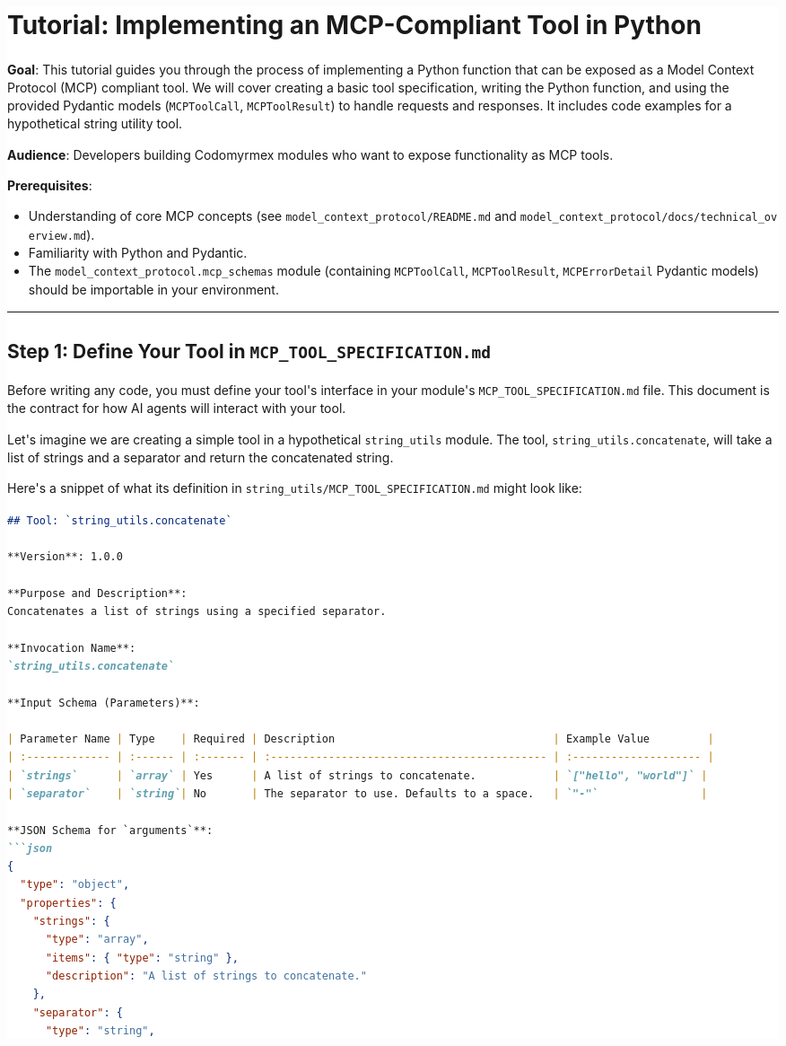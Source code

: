# Tutorial: Implementing an MCP-Compliant Tool in Python

**Goal**: This tutorial guides you through the process of implementing a Python function that can be exposed as a Model Context Protocol (MCP) compliant tool. We will cover creating a basic tool specification, writing the Python function, and using the provided Pydantic models (`MCPToolCall`, `MCPToolResult`) to handle requests and responses. It includes code examples for a hypothetical string utility tool.

**Audience**: Developers building Codomyrmex modules who want to expose functionality as MCP tools.

**Prerequisites**:
-   Understanding of core MCP concepts (see `model_context_protocol/README.md` and `model_context_protocol/docs/technical_overview.md`).
-   Familiarity with Python and Pydantic.
-   The `model_context_protocol.mcp_schemas` module (containing `MCPToolCall`, `MCPToolResult`, `MCPErrorDetail` Pydantic models) should be importable in your environment.

---

## Step 1: Define Your Tool in `MCP_TOOL_SPECIFICATION.md`

Before writing any code, you must define your tool's interface in your module's `MCP_TOOL_SPECIFICATION.md` file. This document is the contract for how AI agents will interact with your tool.

Let's imagine we are creating a simple tool in a hypothetical `string_utils` module. The tool, `string_utils.concatenate`, will take a list of strings and a separator and return the concatenated string.

Here's a snippet of what its definition in `string_utils/MCP_TOOL_SPECIFICATION.md` might look like:

```markdown
## Tool: `string_utils.concatenate`

**Version**: 1.0.0

**Purpose and Description**:
Concatenates a list of strings using a specified separator.

**Invocation Name**:
`string_utils.concatenate`

**Input Schema (Parameters)**:

| Parameter Name | Type    | Required | Description                                  | Example Value         |
| :------------- | :------ | :------- | :------------------------------------------- | :-------------------- |
| `strings`      | `array` | Yes      | A list of strings to concatenate.            | `["hello", "world"]` |
| `separator`    | `string`| No       | The separator to use. Defaults to a space.   | `"-"`                |

**JSON Schema for `arguments`**:
```json
{
  "type": "object",
  "properties": {
    "strings": {
      "type": "array",
      "items": { "type": "string" },
      "description": "A list of strings to concatenate."
    },
    "separator": {
      "type": "string",
```